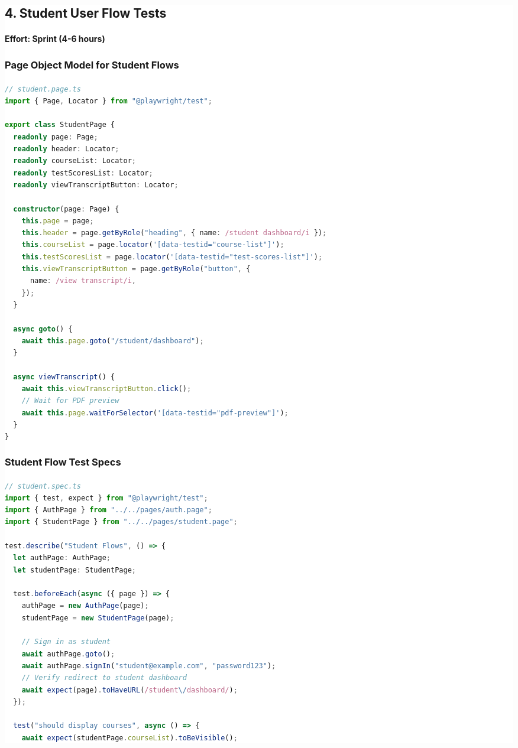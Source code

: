 ## 4. Student User Flow Tests

**Effort: Sprint (4-6 hours)**

### Page Object Model for Student Flows

```typescript
// student.page.ts
import { Page, Locator } from "@playwright/test";

export class StudentPage {
  readonly page: Page;
  readonly header: Locator;
  readonly courseList: Locator;
  readonly testScoresList: Locator;
  readonly viewTranscriptButton: Locator;

  constructor(page: Page) {
    this.page = page;
    this.header = page.getByRole("heading", { name: /student dashboard/i });
    this.courseList = page.locator('[data-testid="course-list"]');
    this.testScoresList = page.locator('[data-testid="test-scores-list"]');
    this.viewTranscriptButton = page.getByRole("button", {
      name: /view transcript/i,
    });
  }

  async goto() {
    await this.page.goto("/student/dashboard");
  }

  async viewTranscript() {
    await this.viewTranscriptButton.click();
    // Wait for PDF preview
    await this.page.waitForSelector('[data-testid="pdf-preview"]');
  }
}
```

### Student Flow Test Specs

```typescript
// student.spec.ts
import { test, expect } from "@playwright/test";
import { AuthPage } from "../../pages/auth.page";
import { StudentPage } from "../../pages/student.page";

test.describe("Student Flows", () => {
  let authPage: AuthPage;
  let studentPage: StudentPage;

  test.beforeEach(async ({ page }) => {
    authPage = new AuthPage(page);
    studentPage = new StudentPage(page);

    // Sign in as student
    await authPage.goto();
    await authPage.signIn("student@example.com", "password123");
    // Verify redirect to student dashboard
    await expect(page).toHaveURL(/student\/dashboard/);
  });

  test("should display courses", async () => {
    await expect(studentPage.courseList).toBeVisible();
```